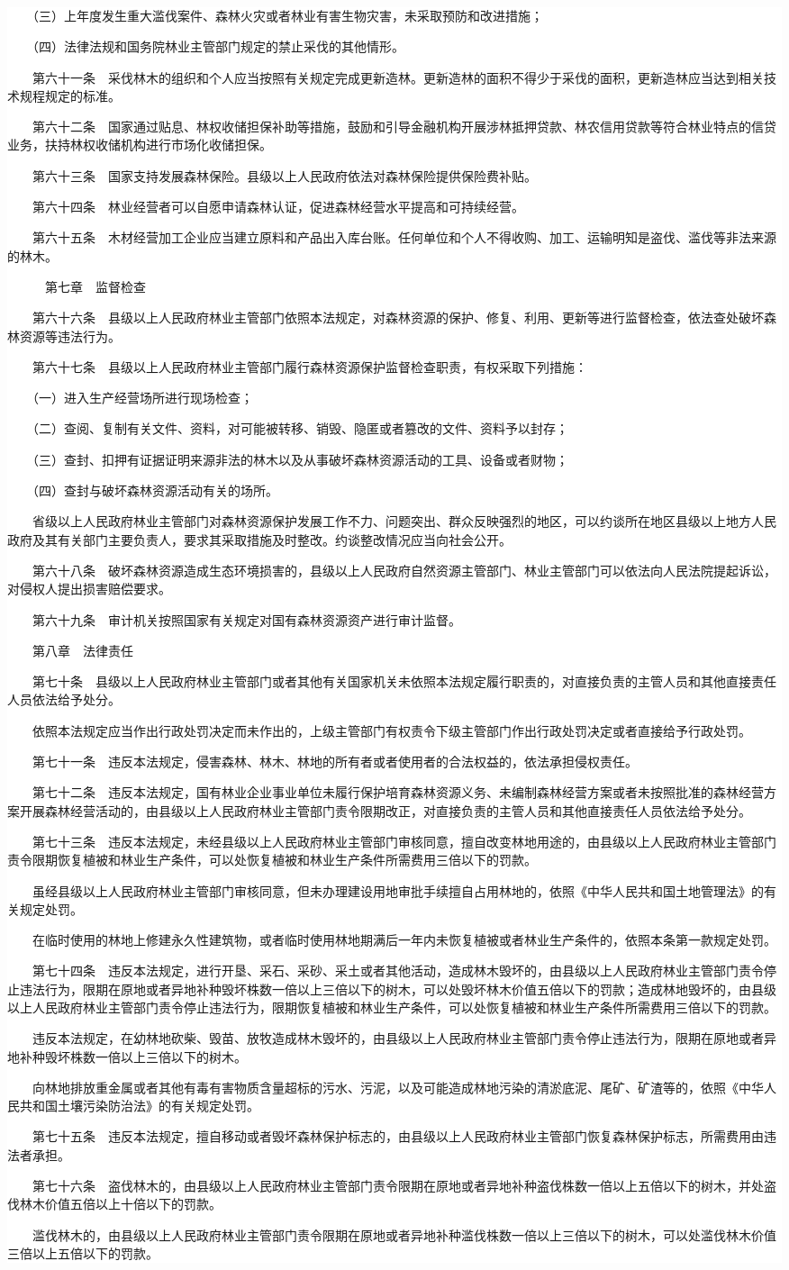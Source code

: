 　　（三）上年度发生重大滥伐案件、森林火灾或者林业有害生物灾害，未采取预防和改进措施；

　　（四）法律法规和国务院林业主管部门规定的禁止采伐的其他情形。

　　第六十一条　采伐林木的组织和个人应当按照有关规定完成更新造林。更新造林的面积不得少于采伐的面积，更新造林应当达到相关技术规程规定的标准。

　　第六十二条　国家通过贴息、林权收储担保补助等措施，鼓励和引导金融机构开展涉林抵押贷款、林农信用贷款等符合林业特点的信贷业务，扶持林权收储机构进行市场化收储担保。

　　第六十三条　国家支持发展森林保险。县级以上人民政府依法对森林保险提供保险费补贴。

　　第六十四条　林业经营者可以自愿申请森林认证，促进森林经营水平提高和可持续经营。

　　第六十五条　木材经营加工企业应当建立原料和产品出入库台账。任何单位和个人不得收购、加工、运输明知是盗伐、滥伐等非法来源的林木。

　　　第七章　监督检查 

　　第六十六条　县级以上人民政府林业主管部门依照本法规定，对森林资源的保护、修复、利用、更新等进行监督检查，依法查处破坏森林资源等违法行为。

　　第六十七条　县级以上人民政府林业主管部门履行森林资源保护监督检查职责，有权采取下列措施：

　　（一）进入生产经营场所进行现场检查；

　　（二）查阅、复制有关文件、资料，对可能被转移、销毁、隐匿或者篡改的文件、资料予以封存；

　　（三）查封、扣押有证据证明来源非法的林木以及从事破坏森林资源活动的工具、设备或者财物；

　　（四）查封与破坏森林资源活动有关的场所。

　　省级以上人民政府林业主管部门对森林资源保护发展工作不力、问题突出、群众反映强烈的地区，可以约谈所在地区县级以上地方人民政府及其有关部门主要负责人，要求其采取措施及时整改。约谈整改情况应当向社会公开。

　　第六十八条　破坏森林资源造成生态环境损害的，县级以上人民政府自然资源主管部门、林业主管部门可以依法向人民法院提起诉讼，对侵权人提出损害赔偿要求。

　　第六十九条　审计机关按照国家有关规定对国有森林资源资产进行审计监督。

　　第八章　法律责任 

　　第七十条　县级以上人民政府林业主管部门或者其他有关国家机关未依照本法规定履行职责的，对直接负责的主管人员和其他直接责任人员依法给予处分。

　　依照本法规定应当作出行政处罚决定而未作出的，上级主管部门有权责令下级主管部门作出行政处罚决定或者直接给予行政处罚。

　　第七十一条　违反本法规定，侵害森林、林木、林地的所有者或者使用者的合法权益的，依法承担侵权责任。

　　第七十二条　违反本法规定，国有林业企业事业单位未履行保护培育森林资源义务、未编制森林经营方案或者未按照批准的森林经营方案开展森林经营活动的，由县级以上人民政府林业主管部门责令限期改正，对直接负责的主管人员和其他直接责任人员依法给予处分。

　　第七十三条　违反本法规定，未经县级以上人民政府林业主管部门审核同意，擅自改变林地用途的，由县级以上人民政府林业主管部门责令限期恢复植被和林业生产条件，可以处恢复植被和林业生产条件所需费用三倍以下的罚款。

　　虽经县级以上人民政府林业主管部门审核同意，但未办理建设用地审批手续擅自占用林地的，依照《中华人民共和国土地管理法》的有关规定处罚。

　　在临时使用的林地上修建永久性建筑物，或者临时使用林地期满后一年内未恢复植被或者林业生产条件的，依照本条第一款规定处罚。

　　第七十四条　违反本法规定，进行开垦、采石、采砂、采土或者其他活动，造成林木毁坏的，由县级以上人民政府林业主管部门责令停止违法行为，限期在原地或者异地补种毁坏株数一倍以上三倍以下的树木，可以处毁坏林木价值五倍以下的罚款；造成林地毁坏的，由县级以上人民政府林业主管部门责令停止违法行为，限期恢复植被和林业生产条件，可以处恢复植被和林业生产条件所需费用三倍以下的罚款。

　　违反本法规定，在幼林地砍柴、毁苗、放牧造成林木毁坏的，由县级以上人民政府林业主管部门责令停止违法行为，限期在原地或者异地补种毁坏株数一倍以上三倍以下的树木。

　　向林地排放重金属或者其他有毒有害物质含量超标的污水、污泥，以及可能造成林地污染的清淤底泥、尾矿、矿渣等的，依照《中华人民共和国土壤污染防治法》的有关规定处罚。

　　第七十五条　违反本法规定，擅自移动或者毁坏森林保护标志的，由县级以上人民政府林业主管部门恢复森林保护标志，所需费用由违法者承担。

　　第七十六条　盗伐林木的，由县级以上人民政府林业主管部门责令限期在原地或者异地补种盗伐株数一倍以上五倍以下的树木，并处盗伐林木价值五倍以上十倍以下的罚款。

　　滥伐林木的，由县级以上人民政府林业主管部门责令限期在原地或者异地补种滥伐株数一倍以上三倍以下的树木，可以处滥伐林木价值三倍以上五倍以下的罚款。
